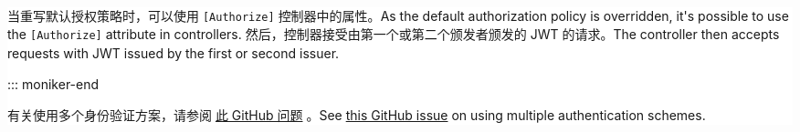 <span data-ttu-id="c5c83-140">当重写默认授权策略时，可以使用 `[Authorize]` 控制器中的属性。</span><span class="sxs-lookup"><span data-stu-id="c5c83-140">As the default authorization policy is overridden, it's possible to use the `[Authorize]` attribute in controllers.</span></span> <span data-ttu-id="c5c83-141">然后，控制器接受由第一个或第二个颁发者颁发的 JWT 的请求。</span><span class="sxs-lookup"><span data-stu-id="c5c83-141">The controller then accepts requests with JWT issued by the first or second issuer.</span></span>

::: moniker-end

<span data-ttu-id="c5c83-142">有关使用多个身份验证方案，请参阅 [此 GitHub 问题](https://github.com/dotnet/aspnetcore/issues/26002) 。</span><span class="sxs-lookup"><span data-stu-id="c5c83-142">See [this GitHub issue](https://github.com/dotnet/aspnetcore/issues/26002) on using multiple authentication schemes.</span></span>
